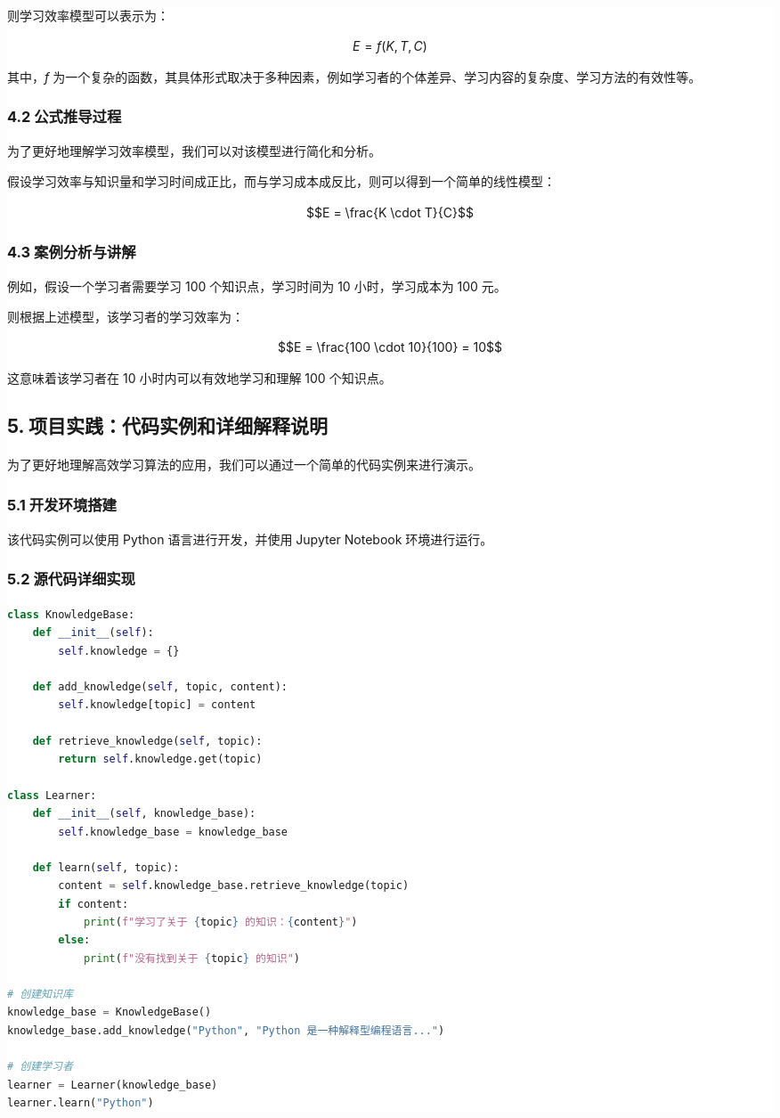 则学习效率模型可以表示为：

$$E = f(K, T, C)$$

其中，$f$ 为一个复杂的函数，其具体形式取决于多种因素，例如学习者的个体差异、学习内容的复杂度、学习方法的有效性等。

### 4.2  公式推导过程

为了更好地理解学习效率模型，我们可以对该模型进行简化和分析。

假设学习效率与知识量和学习时间成正比，而与学习成本成反比，则可以得到一个简单的线性模型：

$$E = \frac{K \cdot T}{C}$$

### 4.3  案例分析与讲解

例如，假设一个学习者需要学习 100 个知识点，学习时间为 10 小时，学习成本为 100 元。

则根据上述模型，该学习者的学习效率为：

$$E = \frac{100 \cdot 10}{100} = 10$$

这意味着该学习者在 10 小时内可以有效地学习和理解 100 个知识点。

## 5. 项目实践：代码实例和详细解释说明

为了更好地理解高效学习算法的应用，我们可以通过一个简单的代码实例来进行演示。

### 5.1  开发环境搭建

该代码实例可以使用 Python 语言进行开发，并使用 Jupyter Notebook 环境进行运行。

### 5.2  源代码详细实现

```python
class KnowledgeBase:
    def __init__(self):
        self.knowledge = {}

    def add_knowledge(self, topic, content):
        self.knowledge[topic] = content

    def retrieve_knowledge(self, topic):
        return self.knowledge.get(topic)

class Learner:
    def __init__(self, knowledge_base):
        self.knowledge_base = knowledge_base

    def learn(self, topic):
        content = self.knowledge_base.retrieve_knowledge(topic)
        if content:
            print(f"学习了关于 {topic} 的知识：{content}")
        else:
            print(f"没有找到关于 {topic} 的知识")

# 创建知识库
knowledge_base = KnowledgeBase()
knowledge_base.add_knowledge("Python", "Python 是一种解释型编程语言...")

# 创建学习者
learner = Learner(knowledge_base)
learner.learn("Python")
```

